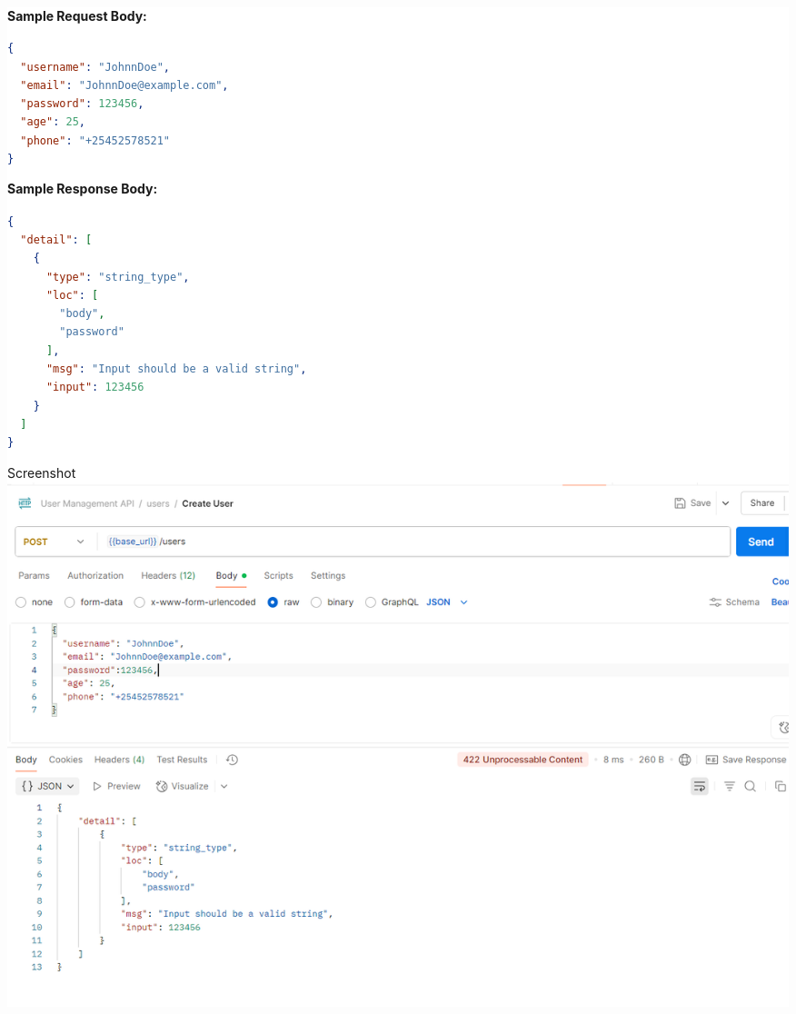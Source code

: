 **Sample Request Body:**
```json
{
  "username": "JohnnDoe",
  "email": "JohnnDoe@example.com",
  "password": 123456,
  "age": 25,
  "phone": "+25452578521"
}
```
**Sample Response Body:**
```json
{
  "detail": [
    {
      "type": "string_type",
      "loc": [
        "body",
        "password"
      ],
      "msg": "Input should be a valid string",
      "input": 123456
    }
  ]
}
```
Screenshot
![Create Boundary_Password_non-string](./screenshots/Password_non-string.png)
